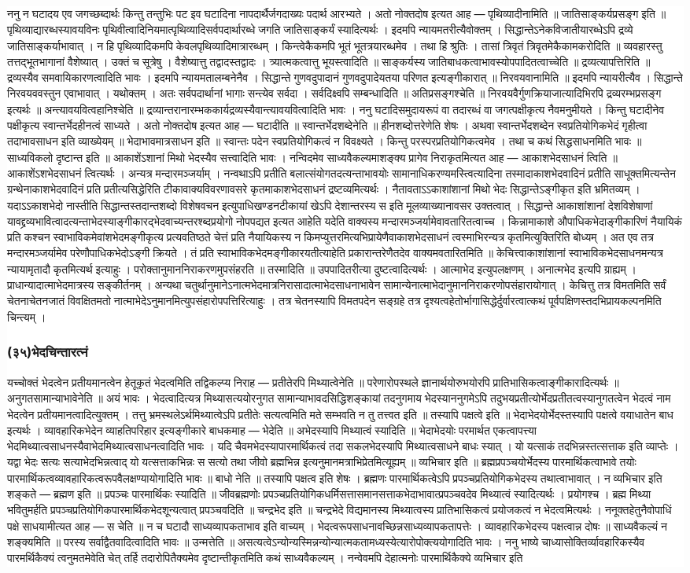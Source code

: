 ननु न घटादय एव जगच्छब्दार्थः किन्तु तन्तुभिः पट इव घटादिना नापदार्थैर्जगदाख्यः पदार्थ आरभ्यते । अतो नोक्तदोष इत्यत आह — पृथिव्यादीनामिति ॥ जातिसाङ्कर्यप्रसङ्ग इति ॥ पृथिव्याद्यारब्धस्यावयविनः पृथिवीत्वादिनियमात्पृथिव्यादिसर्वपदार्थारब्धे जगति जातिसाङ्कर्यं स्यादित्यर्थः । इदमपि न्यायमतरीत्यैवोक्तम् । सिद्धान्तेऽनेकविजातीयारब्धेऽपि द्रव्ये जातिसाङ्कर्याभावात् । न हि पृथिव्यादिकमपि केवलपृथिव्यादिमात्रारब्धम् । किन्त्वेकैकमपि भूतं भूतत्रयारब्धमेव । तथा हि श्रुतिः । तासां त्रिवृतं त्रिवृतमेकैकामकरोदिति ॥ व्यवहारस्तु तत्तद्भूतभागानां वैशेष्यात् । उक्तं च सूत्रेषु । वैशेष्यात्तु तद्वादस्तद्वादः । त्र्यात्मकत्वात्तु भूयस्त्वादिति ॥ साङ्कर्यस्य जातिबाधकत्वाभावस्योपपादितत्वाच्चेति ॥ द्रव्यत्यापत्तिरिति ॥ द्रव्यस्यैव समवायिकारणत्वादिति भावः । इदमपि न्यायमतालम्बनेनैव । सिद्धान्ते गुणवदुपादानं गुणवदुपादेयतया परिणत इत्यङ्गीकारात् ॥ निरवयवानामिति ॥ इदमपि न्यायरीत्यैव । सिद्धान्ते निरवयववस्तुन एवाभावात् । यथोक्तम् । अतः सर्वपदार्थानां भागाः सन्त्येव सर्वदा । सर्वदिक्ष्वपि सम्बन्धादिति ॥ अतिप्रसङ्गश्चेति ॥ निरवयवैर्गुणक्रियाजात्यादिभिरपि द्रव्यरम्भप्रसङ्ग इत्यर्थः ॥ अन्त्यावयवित्वहानिश्चेति ॥ द्रव्यान्तरानारम्भककार्यद्रव्यस्यैवान्त्यावयवित्वादिति भावः । ननु घटादिसमुदायरूपं वा तदारब्धं वा जगत्पक्षीकृत्य नैवमनुमीयते । किन्तु घटादीनेव पक्षीकृत्य स्वान्तर्भेदहीनत्वं साध्यते । अतो नोक्तदोष इत्यत आह — घटादीति ॥ स्वान्तर्भेदशब्देनेति ॥ हीनशब्दोत्तरेणेति शेषः । अथवा स्वान्तर्भेदशब्देन स्वप्रतियोगिकभेदं गृहीत्वा तदाभावसाधन इति व्याख्येयम् ॥ भेदाभावमात्रसाधन इति ॥ स्वान्तः पदेन स्वप्रतियोगिकत्वं न विवक्ष्यते । किन्तु परस्परप्रतियोगिकत्वमेव । तथा च कथं सिद्धसाधनमिति भावः ॥ साध्यविकलो दृष्टान्त इति ॥ आकाशेंऽशानां मिथो भेदस्यैव सत्त्वादिति भावः । नन्विदमेव साध्यवैकल्यमाशङ्क्य प्रागेव निराकृतमित्यत आह — आकाशभेदसाधनं त्विति ॥ आकाशेंऽशभेदसाधनं त्वित्यर्थः । अन्यत्र मन्दारमञ्जर्याम् । नन्वथाऽपि प्रतीति बलात्संयोगतदत्यन्ताभावयोः सामानाधिकरण्यमस्त्वित्यादिना तस्मादाकाशभेदवादिनं प्रतीति साधूक्तमित्यन्तेन ग्रन्थेनाकाशभेदवादिनं प्रति प्रतीत्यसिद्धेरिति टीकावाक्यविवरणावसरे कृतमाकाशभेदसाधनं द्रष्टव्यमित्यर्थः । नैतावताऽऽकाशांशानां मिथो भेदः सिद्धान्तेऽङ्गीकृत इति भ्रमितव्यम् । यदाऽऽकाशभेदो नास्तीति सिद्धान्तस्तदान्तशब्दो विशेषवचन इत्युपाधिखण्डनटीकायां खेऽपि देशान्तरस्य स इति मूलव्याख्यानावसर उक्तत्वात् । सिद्धान्ते आकाशांशानां देशविशेषाणां यावद्द्रव्यभावित्वादत्यन्ताभेदस्याङ्गीकारद्भेदवाच्यन्तरश्ब्दप्रयोगो नोपपद्यत इत्यत आहेति यदेति वाक्यस्य मन्दारमञ्जर्यामेवावतारितत्वाच्च । किन्नामाकाशे औपाधिकभेदाङ्गीकारिणं नैयायिकं प्रति कश्चन स्वाभाविकमेवांशभेदमङ्गीकृत्य प्रत्यवतिष्ठते चेत्तं प्रति नैयायिकस्य न किमप्युत्तरमित्यभिप्रायेणैवाकाशभेदसाधनं त्वस्माभिरन्यत्र कृतमित्युक्तिरिति बोध्यम् । अत एव तत्र मन्दारमञ्जर्यामेव परेणौपाधिकभेदोऽङ्गी क्रियते । तं प्रति स्वाभाविकभेदमङ्गीकारयतीत्याहेति प्रकारान्तरेणैतदेव वाक्यमवतारितमिति ॥ केचित्त्वाकाशांशानां स्वाभाविकभेदसाधनमन्यत्र न्यायामृतादौ कृतमित्यर्थ इत्याहुः । परोक्तानुमाननिराकरणमुपसंहरति ॥ तस्मादिति ॥ उपपादितरीत्या दुष्टत्वादित्यर्थः । आत्माभेद इत्युपलक्षणम् । अनात्मभेद इत्यपि ग्राह्यम् । प्राधान्यादात्माभेदमात्रस्य सङ्कीर्तनम् । अन्यथा चतुर्थानुमानेऽनात्मभेदमात्रनिरासादात्माभेदसाधनाभावेन सामान्येनात्माभेदानुमाननिराकरणोपसंहारायोगात् । केचित्तु तत्र विमतमिति सर्वं चेतनाचेतनजातं विवक्षितमतो नात्माभेदेऽनुमानमित्युपसंहारोपपत्तिरित्याहुः । तत्र चेतनस्यापि विमतपदेन सङ्ग्रहे तत्र दृश्यत्वहेतोर्भागासिद्धेर्दुर्वारत्वात्कथं पूर्वपक्षिणस्तदभिप्रायकल्पनमिति चिन्त्यम् ।

### (**३५)भेदचिन्तारत्नं**

यच्चोक्तं भेदत्वेन प्रतीयमानत्वेन हेतूकृतं भेदत्वमिति तद्विकल्प्य निराह — प्रतीतेरपि मिथ्यात्वेनेति ॥ परेणारोपस्थले ज्ञानार्थयोरुभयोरपि प्रातिभासिकत्वाङ्गीकारादित्यर्थः ॥ अनुगतसामान्याभावेनेति ॥ अयं भावः । भेदत्वादित्यत्र मिथ्यासत्ययोरनुगत सामान्याभावदसिद्धिशङ्कायां तदनुगमाय भेदस्याननुगमेऽपि तदुभयप्रतीत्योर्भेदप्रतीतत्वस्यानुगतत्वेन भेदत्वं नाम भेदत्वेन प्रतीयमानत्वादित्युक्तम् । तत्तु भ्रमस्थलेऽर्थमिथ्यात्वेऽपि प्रतीतेः सत्यत्वमिति मते सम्भवति न तु तत्त्वत इति ॥ तस्यापि पक्षत्वे इति ॥ भेदाभेदयोर्भेदस्तस्यापि पक्षत्वे वयाधातेन बाध इत्यर्थः । व्यावहारिकभेदेन व्याहतिपरिहार इत्यङ्गीकारे बाधकमाह — भेदेति ॥ अभेदस्यापि मिथ्यात्वं स्यादिति ॥ भेदाभेदयोः परमार्थत एकत्वापत्त्या भेदमिथ्यात्वसाधनस्यैवाभेदमिथ्यात्वसाधनत्वादिति भावः । यदि चैवमभेदस्यापारमार्थिकत्वं तदा सकलभेदस्यापि मिथ्यात्वसाधने बाधः स्यात् । यो यत्साकं तदभिन्नस्तत्सत्ताक इति व्याप्तेः । यद्वा भेदः सत्यः सत्याभेदभिन्नत्वाद् यो यत्सत्ताकभिन्नः स सत्यो तथा जीवो ब्रह्मभिन्न इत्यनुमानमत्राभिप्रेतमित्यूह्यम् ॥ व्यभिचार इति ॥ ब्रह्मप्रपञ्चयोर्भेदस्य पारमार्थिकत्वाभावे तयोः पारमार्थिकत्वव्यावहारिकत्वरूपवैलक्षण्यायोगादिति भावः ॥ बाधो नेति ॥ तस्यापि पक्षत्व इति शेषः । ब्रह्मणः पारमार्थिकत्वेऽपि प्रपञ्चप्रतियोगिकभेदस्य तथात्वाभावात् । न व्यभिचार इति शङ्कते — ब्रह्मण इति ॥ प्रपञ्चः पारमार्थिकः स्यादिति ॥ जीवब्रह्मणोः प्रपञ्चप्रतियोगिकधर्मिसत्तासमानसत्ताकभेदाभावात्प्रपञ्चवदेव मिथ्यात्वं स्यादित्यर्थः । प्रयोगश्च । ब्रह्म मिथ्या भवितुमर्हति प्रपञ्चप्रतियोगिकपारमार्थिकभेदशून्यत्वात् प्रपञ्चवदिति ॥ चन्द्रभेद इति ॥ चन्द्रभेदे विद्यमानस्य मिथ्यात्वस्य प्रातिभासिकत्वं प्रयोजकत्वं न भेदत्वमित्यर्थः । ननूक्तहेतुनैवोपाधिं पक्षे साधयामीत्यत आह — स चेति ॥ न च घटादौ साध्यव्यापकताभाव इति वाच्यम् । भेदत्वरूपसाधनावच्छिन्नसाध्यव्यापकतापत्तेः । व्यावहारिकभेदस्य पक्षत्वान्न दोषः ॥ साध्यवैकल्यं न शङ्क्यमिति ॥ परस्य सर्वाद्वैतवादित्वादिति भावः ॥ उन्मत्तेति ॥ असत्यत्वेऽन्योन्यस्मिन्नन्योन्यात्मकतामध्यस्येत्यारोपोक्त्ययोगादिति भावः । ननु भाष्ये चाध्यासोक्तिर्व्यावहारिकस्यैव पारमर्थिकैक्यं त्वनुमतमेवेति चेत् तर्हि तदारोपितैक्यमेव दृष्टान्तीकृतमिति कथं साध्यवैकल्यम् । नन्वेवमपि देहात्मनोः पारमार्थिकैक्ये व्यभिचार इति

